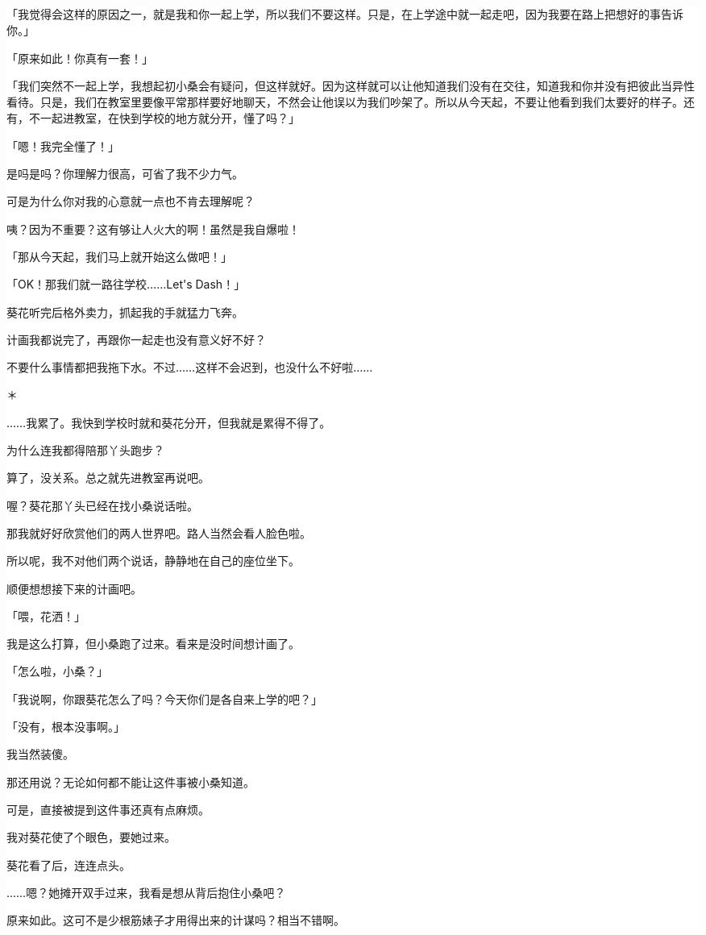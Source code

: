 「我觉得会这样的原因之一，就是我和你一起上学，所以我们不要这样。只是，在上学途中就一起走吧，因为我要在路上把想好的事告诉你。」

「原来如此！你真有一套！」

「我们突然不一起上学，我想起初小桑会有疑问，但这样就好。因为这样就可以让他知道我们没有在交往，知道我和你并没有把彼此当异性看待。只是，我们在教室里要像平常那样要好地聊天，不然会让他误以为我们吵架了。所以从今天起，不要让他看到我们太要好的样子。还有，不一起进教室，在快到学校的地方就分开，懂了吗？」

「嗯！我完全懂了！」

是吗是吗？你理解力很高，可省了我不少力气。

可是为什么你对我的心意就一点也不肯去理解呢？

咦？因为不重要？这有够让人火大的啊！虽然是我自爆啦！

「那从今天起，我们马上就开始这么做吧！」

「OK！那我们就一路往学校……Let's Dash！」

葵花听完后格外卖力，抓起我的手就猛力飞奔。

计画我都说完了，再跟你一起走也没有意义好不好？

不要什么事情都把我拖下水。不过……这样不会迟到，也没什么不好啦……

＊

……我累了。我快到学校时就和葵花分开，但我就是累得不得了。

为什么连我都得陪那丫头跑步？

算了，没关系。总之就先进教室再说吧。

喔？葵花那丫头已经在找小桑说话啦。

那我就好好欣赏他们的两人世界吧。路人当然会看人脸色啦。

所以呢，我不对他们两个说话，静静地在自己的座位坐下。

顺便想想接下来的计画吧。

「喂，花洒！」

我是这么打算，但小桑跑了过来。看来是没时间想计画了。

「怎么啦，小桑？」

「我说啊，你跟葵花怎么了吗？今天你们是各自来上学的吧？」

「没有，根本没事啊。」

我当然装傻。

那还用说？无论如何都不能让这件事被小桑知道。

可是，直接被提到这件事还真有点麻烦。

我对葵花使了个眼色，要她过来。

葵花看了后，连连点头。

……嗯？她摊开双手过来，我看是想从背后抱住小桑吧？

原来如此。这可不是少根筋婊子才用得出来的计谋吗？相当不错啊。
